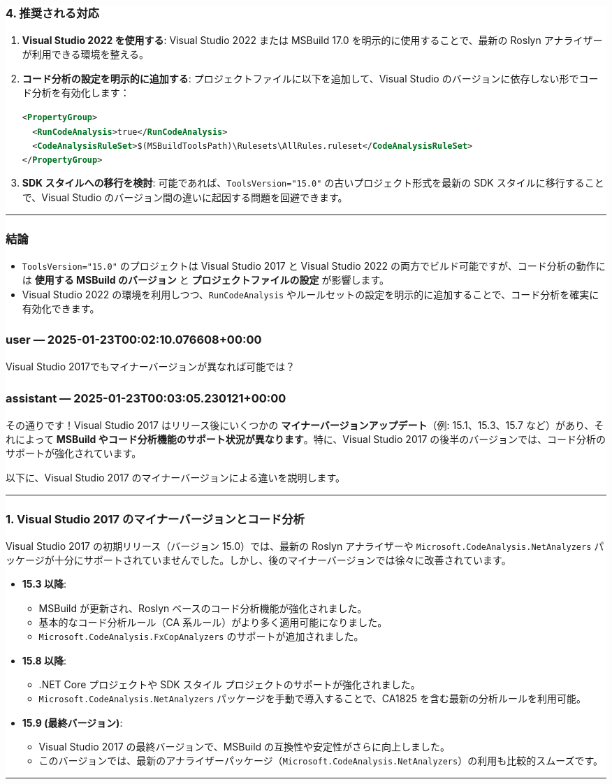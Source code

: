 ### **4. 推奨される対応**
1. **Visual Studio 2022 を使用する**:
   Visual Studio 2022 または MSBuild 17.0 を明示的に使用することで、最新の Roslyn アナライザーが利用できる環境を整える。

2. **コード分析の設定を明示的に追加する**:
   プロジェクトファイルに以下を追加して、Visual Studio のバージョンに依存しない形でコード分析を有効化します：
   ```xml
   <PropertyGroup>
     <RunCodeAnalysis>true</RunCodeAnalysis>
     <CodeAnalysisRuleSet>$(MSBuildToolsPath)\Rulesets\AllRules.ruleset</CodeAnalysisRuleSet>
   </PropertyGroup>
   ```

3. **SDK スタイルへの移行を検討**:
   可能であれば、`ToolsVersion="15.0"` の古いプロジェクト形式を最新の SDK スタイルに移行することで、Visual Studio のバージョン間の違いに起因する問題を回避できます。

---

### **結論**
- `ToolsVersion="15.0"` のプロジェクトは Visual Studio 2017 と Visual Studio 2022 の両方でビルド可能ですが、コード分析の動作には **使用する MSBuild のバージョン** と **プロジェクトファイルの設定** が影響します。
- Visual Studio 2022 の環境を利用しつつ、`RunCodeAnalysis` やルールセットの設定を明示的に追加することで、コード分析を確実に有効化できます。

### user — 2025-01-23T00:02:10.076608+00:00

Visual Studio 2017でもマイナーバージョンが異なれば可能では？

### assistant — 2025-01-23T00:03:05.230121+00:00

その通りです！Visual Studio 2017 はリリース後にいくつかの **マイナーバージョンアップデート**（例: 15.1、15.3、15.7 など）があり、それによって **MSBuild やコード分析機能のサポート状況が異なります**。特に、Visual Studio 2017 の後半のバージョンでは、コード分析のサポートが強化されています。

以下に、Visual Studio 2017 のマイナーバージョンによる違いを説明します。

---

### **1. Visual Studio 2017 のマイナーバージョンとコード分析**
Visual Studio 2017 の初期リリース（バージョン 15.0）では、最新の Roslyn アナライザーや `Microsoft.CodeAnalysis.NetAnalyzers` パッケージが十分にサポートされていませんでした。しかし、後のマイナーバージョンでは徐々に改善されています。

- **15.3 以降**:
  - MSBuild が更新され、Roslyn ベースのコード分析機能が強化されました。
  - 基本的なコード分析ルール（CA 系ルール）がより多く適用可能になりました。
  - `Microsoft.CodeAnalysis.FxCopAnalyzers` のサポートが追加されました。

- **15.8 以降**:
  - .NET Core プロジェクトや SDK スタイル プロジェクトのサポートが強化されました。
  - `Microsoft.CodeAnalysis.NetAnalyzers` パッケージを手動で導入することで、CA1825 を含む最新の分析ルールを利用可能。

- **15.9 (最終バージョン)**:
  - Visual Studio 2017 の最終バージョンで、MSBuild の互換性や安定性がさらに向上しました。
  - このバージョンでは、最新のアナライザーパッケージ（`Microsoft.CodeAnalysis.NetAnalyzers`）の利用も比較的スムーズです。

---